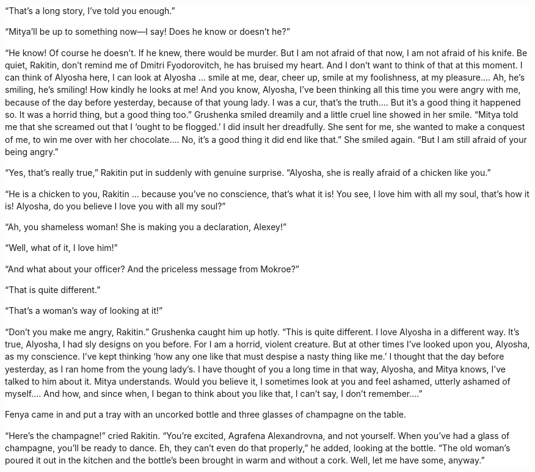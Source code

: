 “That’s a long story, I’ve told you enough.”

“Mitya’ll be up to something now—I say! Does he know or doesn’t he?”

“He know! Of course he doesn’t. If he knew, there would be murder. But I
am not afraid of that now, I am not afraid of his knife. Be quiet,
Rakitin, don’t remind me of Dmitri Fyodorovitch, he has bruised my heart.
And I don’t want to think of that at this moment. I can think of Alyosha
here, I can look at Alyosha ... smile at me, dear, cheer up, smile at my
foolishness, at my pleasure.... Ah, he’s smiling, he’s smiling! How kindly
he looks at me! And you know, Alyosha, I’ve been thinking all this time
you were angry with me, because of the day before yesterday, because of
that young lady. I was a cur, that’s the truth.... But it’s a good thing
it happened so. It was a horrid thing, but a good thing too.” Grushenka
smiled dreamily and a little cruel line showed in her smile. “Mitya told
me that she screamed out that I ‘ought to be flogged.’ I did insult her
dreadfully. She sent for me, she wanted to make a conquest of me, to win
me over with her chocolate.... No, it’s a good thing it did end like
that.” She smiled again. “But I am still afraid of your being angry.”

“Yes, that’s really true,” Rakitin put in suddenly with genuine surprise.
“Alyosha, she is really afraid of a chicken like you.”

“He is a chicken to you, Rakitin ... because you’ve no conscience, that’s
what it is! You see, I love him with all my soul, that’s how it is!
Alyosha, do you believe I love you with all my soul?”

“Ah, you shameless woman! She is making you a declaration, Alexey!”

“Well, what of it, I love him!”

“And what about your officer? And the priceless message from Mokroe?”

“That is quite different.”

“That’s a woman’s way of looking at it!”

“Don’t you make me angry, Rakitin.” Grushenka caught him up hotly. “This
is quite different. I love Alyosha in a different way. It’s true, Alyosha,
I had sly designs on you before. For I am a horrid, violent creature. But
at other times I’ve looked upon you, Alyosha, as my conscience. I’ve kept
thinking ‘how any one like that must despise a nasty thing like me.’ I
thought that the day before yesterday, as I ran home from the young
lady’s. I have thought of you a long time in that way, Alyosha, and Mitya
knows, I’ve talked to him about it. Mitya understands. Would you believe
it, I sometimes look at you and feel ashamed, utterly ashamed of
myself.... And how, and since when, I began to think about you like that,
I can’t say, I don’t remember....”

Fenya came in and put a tray with an uncorked bottle and three glasses of
champagne on the table.

“Here’s the champagne!” cried Rakitin. “You’re excited, Agrafena
Alexandrovna, and not yourself. When you’ve had a glass of champagne,
you’ll be ready to dance. Eh, they can’t even do that properly,” he added,
looking at the bottle. “The old woman’s poured it out in the kitchen and
the bottle’s been brought in warm and without a cork. Well, let me have
some, anyway.”
